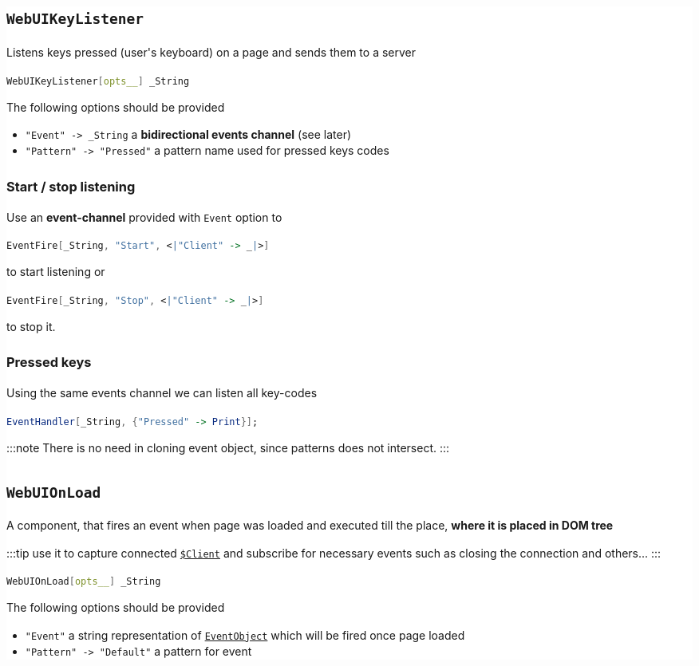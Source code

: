 
## `WebUIKeyListener`
Listens keys pressed (user's keyboard) on a page and sends them to a server

```mathematica
WebUIKeyListener[opts__] _String
```

The following options should be provided
- `"Event" -> _String` a __bidirectional events channel__ (see later)
- `"Pattern" -> "Pressed"` a pattern name used for pressed keys codes

### Start / stop listening
Use an __event-channel__ provided with `Event` option to

```mathematica
EventFire[_String, "Start", <|"Client" -> _|>]
```

to start listening or

```mathematica
EventFire[_String, "Stop", <|"Client" -> _|>]
```

to stop it.

### Pressed keys
Using the same events channel we can listen all key-codes

```mathematica
EventHandler[_String, {"Pressed" -> Print}];
```

:::note
There is no need in cloning event object, since patterns does not intersect.
:::


## `WebUIOnLoad`
A component, that fires an event when page was loaded and executed till the place, __where it is placed in DOM tree__

:::tip
use it to capture connected [`$Client`](Reference/Misc/WLJSTransport.md#`$Client`) and subscribe for necessary events such as closing the connection and others...
:::

```mathematica
WebUIOnLoad[opts__] _String
```

The following options should be provided
- `"Event"` a string representation of [`EventObject`](Reference/Misc/Events.md#`EventObject`) which will be fired once page loaded
- `"Pattern" -> "Default"` a pattern for event 
